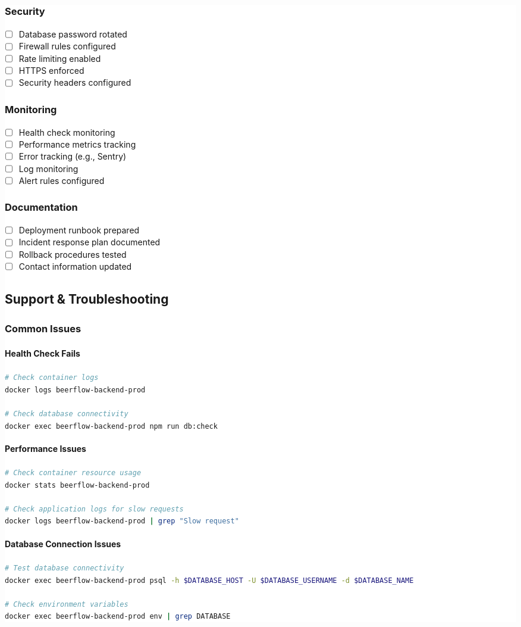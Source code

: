 ### Security
- [ ] Database password rotated
- [ ] Firewall rules configured
- [ ] Rate limiting enabled
- [ ] HTTPS enforced
- [ ] Security headers configured

### Monitoring
- [ ] Health check monitoring
- [ ] Performance metrics tracking
- [ ] Error tracking (e.g., Sentry)
- [ ] Log monitoring
- [ ] Alert rules configured

### Documentation
- [ ] Deployment runbook prepared
- [ ] Incident response plan documented
- [ ] Rollback procedures tested
- [ ] Contact information updated

## Support & Troubleshooting

### Common Issues

#### Health Check Fails
```bash
# Check container logs
docker logs beerflow-backend-prod

# Check database connectivity
docker exec beerflow-backend-prod npm run db:check
```

#### Performance Issues
```bash
# Check container resource usage
docker stats beerflow-backend-prod

# Check application logs for slow requests
docker logs beerflow-backend-prod | grep "Slow request"
```

#### Database Connection Issues
```bash
# Test database connectivity
docker exec beerflow-backend-prod psql -h $DATABASE_HOST -U $DATABASE_USERNAME -d $DATABASE_NAME

# Check environment variables
docker exec beerflow-backend-prod env | grep DATABASE
```
